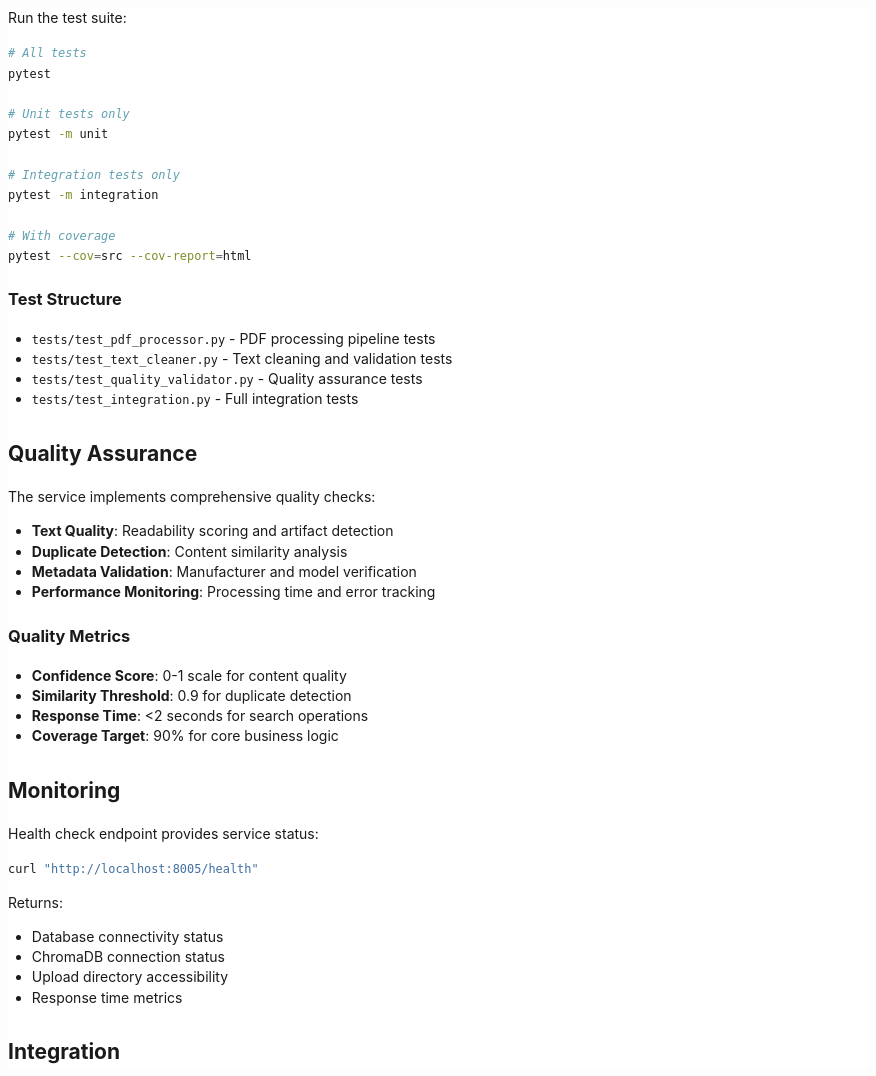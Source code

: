 Run the test suite:

```bash
# All tests
pytest

# Unit tests only
pytest -m unit

# Integration tests only
pytest -m integration

# With coverage
pytest --cov=src --cov-report=html
```

### Test Structure

- `tests/test_pdf_processor.py` - PDF processing pipeline tests
- `tests/test_text_cleaner.py` - Text cleaning and validation tests
- `tests/test_quality_validator.py` - Quality assurance tests
- `tests/test_integration.py` - Full integration tests

## Quality Assurance

The service implements comprehensive quality checks:

- **Text Quality**: Readability scoring and artifact detection
- **Duplicate Detection**: Content similarity analysis
- **Metadata Validation**: Manufacturer and model verification
- **Performance Monitoring**: Processing time and error tracking

### Quality Metrics

- **Confidence Score**: 0-1 scale for content quality
- **Similarity Threshold**: 0.9 for duplicate detection
- **Response Time**: <2 seconds for search operations
- **Coverage Target**: 90% for core business logic

## Monitoring

Health check endpoint provides service status:

```bash
curl "http://localhost:8005/health"
```

Returns:
- Database connectivity status
- ChromaDB connection status
- Upload directory accessibility
- Response time metrics

## Integration

